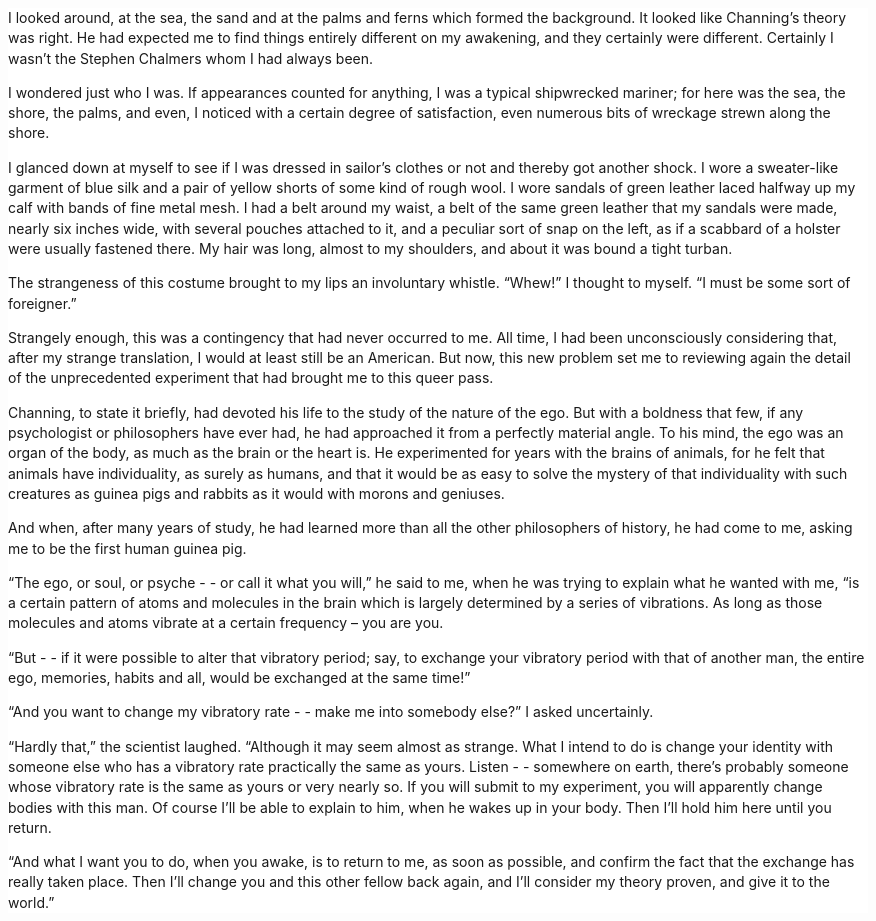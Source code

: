 I looked around, at the sea, the sand and at the palms and ferns which formed the background.  It looked like Channing’s theory was right.  He had expected me to find things entirely different on my awakening, and they certainly were different.  Certainly I wasn’t the Stephen Chalmers whom I had always been.

I wondered just who I was.  If appearances counted for anything, I was a typical shipwrecked mariner; for here was the sea, the shore, the palms, and even, I noticed with a certain degree of satisfaction, even numerous bits of wreckage strewn along the shore.

I glanced down at myself to see if I was dressed in sailor’s clothes or not and thereby got another shock.  I wore a sweater-like garment of blue silk and a pair of yellow shorts of some kind of rough wool.  I wore sandals of green leather laced halfway up my calf with bands of fine metal mesh.  I had a belt around my waist, a belt of the same green leather that my sandals were made, nearly six inches wide, with several pouches attached to it, and a peculiar sort of snap on the left, as if a scabbard of a holster were usually fastened there.  My hair was long, almost to my shoulders, and about it was bound a tight turban.

The strangeness of this costume brought to my lips an involuntary whistle.  “Whew!” I thought to myself.  “I must be some sort of foreigner.”

Strangely enough, this was a contingency that had never occurred to me.  All time, I had been unconsciously considering that, after my strange translation, I would at least still be an American.  But now, this new problem set me to reviewing again the detail of the unprecedented experiment that had brought me to this queer pass.

Channing, to state it briefly, had devoted his life to the study of the nature of the ego.  But with a boldness that few, if any psychologist or philosophers have ever had, he had approached it from a perfectly material angle.  To his mind, the ego was an organ of the body, as much as the brain or the heart is.  He experimented for years with the brains of animals, for he felt that animals have individuality, as surely as humans, and that it would be as easy to solve the mystery of that individuality with such creatures as guinea pigs and rabbits as it would with morons and geniuses.

And when, after many years of study, he had learned more than all the other philosophers of history, he had come to me, asking me to be the first human guinea pig.

“The ego, or soul, or psyche - - or call it what you will,” he said to me, when he was trying to explain what he wanted with me, “is a certain pattern of atoms and molecules in the brain which is largely determined by a series of vibrations.  As long as those molecules and atoms vibrate at a certain frequency – you are you.

“But - - if it were possible to alter that vibratory period; say, to exchange your vibratory period with that of another man, the entire ego, memories, habits and all, would be exchanged at the same time!”

“And you want to change my vibratory rate - - make me into somebody else?” I asked uncertainly.

“Hardly that,” the scientist laughed.  “Although it may seem almost as strange.  What I intend to do is change your identity with someone else who has a vibratory rate practically the same as yours.  Listen - - somewhere on earth, there’s probably someone whose vibratory rate is the same as yours or very nearly so.  If you will submit to my experiment, you will apparently change bodies with this man.  Of course I’ll be able to explain to him, when he wakes up in your body.  Then I’ll hold him here until you return.

“And what I want you to do, when you awake, is to return to me, as soon as possible, and confirm the fact that the exchange has really taken place.  Then I’ll change you and this other fellow back again, and I’ll consider my theory proven, and give it to the world.”
